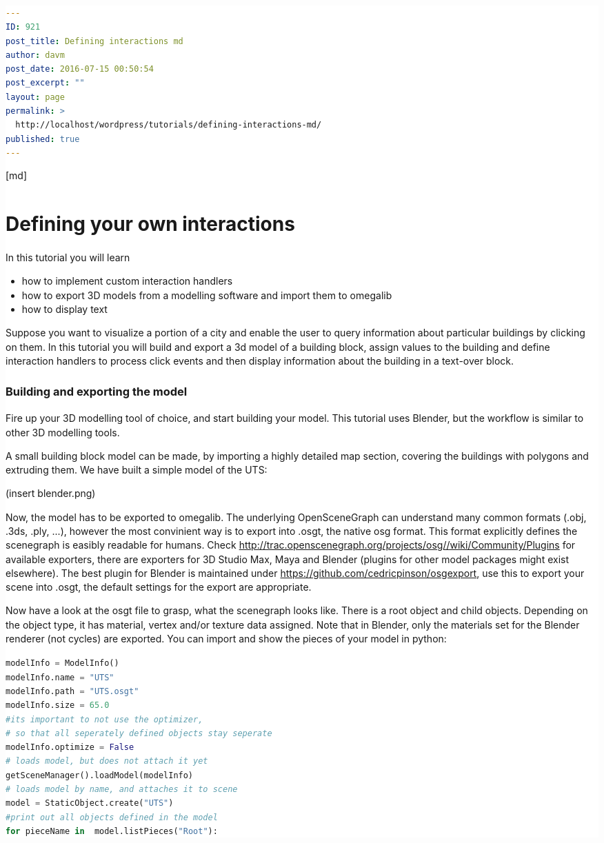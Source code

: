 ```yaml
---
ID: 921
post_title: Defining interactions md
author: davm
post_date: 2016-07-15 00:50:54
post_excerpt: ""
layout: page
permalink: >
  http://localhost/wordpress/tutorials/defining-interactions-md/
published: true
---
```

[md]

# Defining your own interactions

In this tutorial you will learn
* how to implement custom interaction handlers
* how to export 3D models from a modelling software and import them to omegalib
* how to display text 

Suppose you want to visualize a portion of a city and enable the user to query information about particular buildings by clicking on them.
In this tutorial you will build and export a 3d model of a building block, assign values to the building and define interaction handlers to process click events and then display information about the building in a text-over block.


### Building and exporting the model

Fire up your 3D modelling tool of choice, and start building your model. This tutorial uses Blender, but the workflow is similar to other 3D modelling tools.

A small building block model can be made, by importing a highly detailed map section, covering the buildings with polygons and extruding them. We have built a simple model of the UTS:

(insert blender.png)

Now, the model has to be exported to omegalib. The underlying OpenSceneGraph can understand many common formats (.obj, .3ds, .ply, ...), however the most convinient way is to export into .osgt, the native osg format. This format explicitly defines the scenegraph is easibly readable for humans. Check http://trac.openscenegraph.org/projects/osg//wiki/Community/Plugins for available exporters, there are exporters for 3D Studio Max, Maya and Blender (plugins for other model packages might exist elsewhere). The best plugin for Blender is maintained under https://github.com/cedricpinson/osgexport, use this to export your scene into .osgt, the default settings for the export are appropriate.

Now have a look at the osgt file to grasp, what the scenegraph looks like. There is a root object and child objects. Depending on the object type, it has material, vertex and/or texture data assigned. Note that in Blender, only the materials set for the Blender renderer (not cycles) are exported. You can import and show the pieces of your model in python:

``` python
modelInfo = ModelInfo()
modelInfo.name = "UTS"
modelInfo.path = "UTS.osgt"
modelInfo.size = 65.0
#its important to not use the optimizer, 
# so that all seperately defined objects stay seperate
modelInfo.optimize = False
# loads model, but does not attach it yet
getSceneManager().loadModel(modelInfo)
# loads model by name, and attaches it to scene
model = StaticObject.create("UTS")
#print out all objects defined in the model
for pieceName in  model.listPieces("Root"):
```